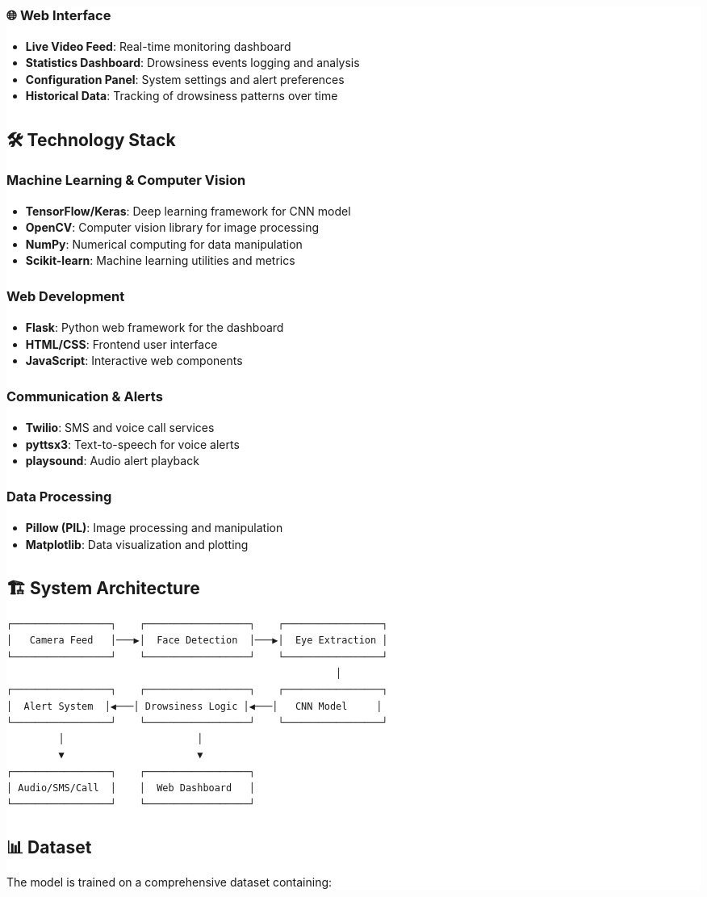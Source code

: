 ### 🌐 Web Interface
- **Live Video Feed**: Real-time monitoring dashboard
- **Statistics Dashboard**: Drowsiness events logging and analysis
- **Configuration Panel**: System settings and alert preferences
- **Historical Data**: Tracking of drowsiness patterns over time

## 🛠️ Technology Stack

### **Machine Learning & Computer Vision**
- **TensorFlow/Keras**: Deep learning framework for CNN model
- **OpenCV**: Computer vision library for image processing
- **NumPy**: Numerical computing for data manipulation
- **Scikit-learn**: Machine learning utilities and metrics

### **Web Development**
- **Flask**: Python web framework for the dashboard
- **HTML/CSS**: Frontend user interface
- **JavaScript**: Interactive web components

### **Communication & Alerts**
- **Twilio**: SMS and voice call services
- **pyttsx3**: Text-to-speech for voice alerts
- **playsound**: Audio alert playback

### **Data Processing**
- **Pillow (PIL)**: Image processing and manipulation
- **Matplotlib**: Data visualization and plotting

## 🏗️ System Architecture

```
┌─────────────────┐    ┌──────────────────┐    ┌─────────────────┐
│   Camera Feed   │───▶│  Face Detection  │───▶│  Eye Extraction │
└─────────────────┘    └──────────────────┘    └─────────────────┘
                                                         │
┌─────────────────┐    ┌──────────────────┐    ┌─────────────────┐
│  Alert System  │◀───│ Drowsiness Logic │◀───│   CNN Model     │
└─────────────────┘    └──────────────────┘    └─────────────────┘
         │                       │
         ▼                       ▼
┌─────────────────┐    ┌──────────────────┐
│ Audio/SMS/Call  │    │  Web Dashboard   │
└─────────────────┘    └──────────────────┘
```

## 📊 Dataset

The model is trained on a comprehensive dataset containing:
